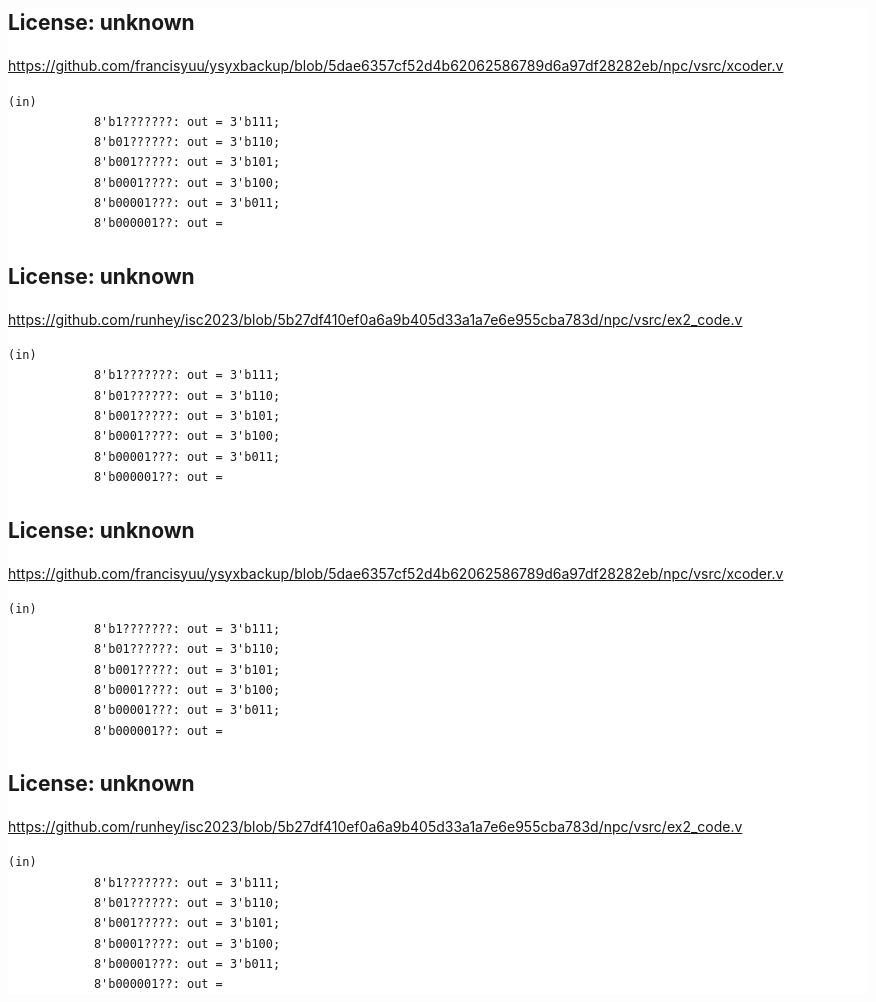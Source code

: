 
## License: unknown
https://github.com/francisyuu/ysyxbackup/blob/5dae6357cf52d4b62062586789d6a97df28282eb/npc/vsrc/xcoder.v

```
(in)
            8'b1???????: out = 3'b111;
            8'b01??????: out = 3'b110;
            8'b001?????: out = 3'b101;
            8'b0001????: out = 3'b100;
            8'b00001???: out = 3'b011;
            8'b000001??: out =
```


## License: unknown
https://github.com/runhey/isc2023/blob/5b27df410ef0a6a9b405d33a1a7e6e955cba783d/npc/vsrc/ex2_code.v

```
(in)
            8'b1???????: out = 3'b111;
            8'b01??????: out = 3'b110;
            8'b001?????: out = 3'b101;
            8'b0001????: out = 3'b100;
            8'b00001???: out = 3'b011;
            8'b000001??: out =
```


## License: unknown
https://github.com/francisyuu/ysyxbackup/blob/5dae6357cf52d4b62062586789d6a97df28282eb/npc/vsrc/xcoder.v

```
(in)
            8'b1???????: out = 3'b111;
            8'b01??????: out = 3'b110;
            8'b001?????: out = 3'b101;
            8'b0001????: out = 3'b100;
            8'b00001???: out = 3'b011;
            8'b000001??: out = 
```


## License: unknown
https://github.com/runhey/isc2023/blob/5b27df410ef0a6a9b405d33a1a7e6e955cba783d/npc/vsrc/ex2_code.v

```
(in)
            8'b1???????: out = 3'b111;
            8'b01??????: out = 3'b110;
            8'b001?????: out = 3'b101;
            8'b0001????: out = 3'b100;
            8'b00001???: out = 3'b011;
            8'b000001??: out = 
```
